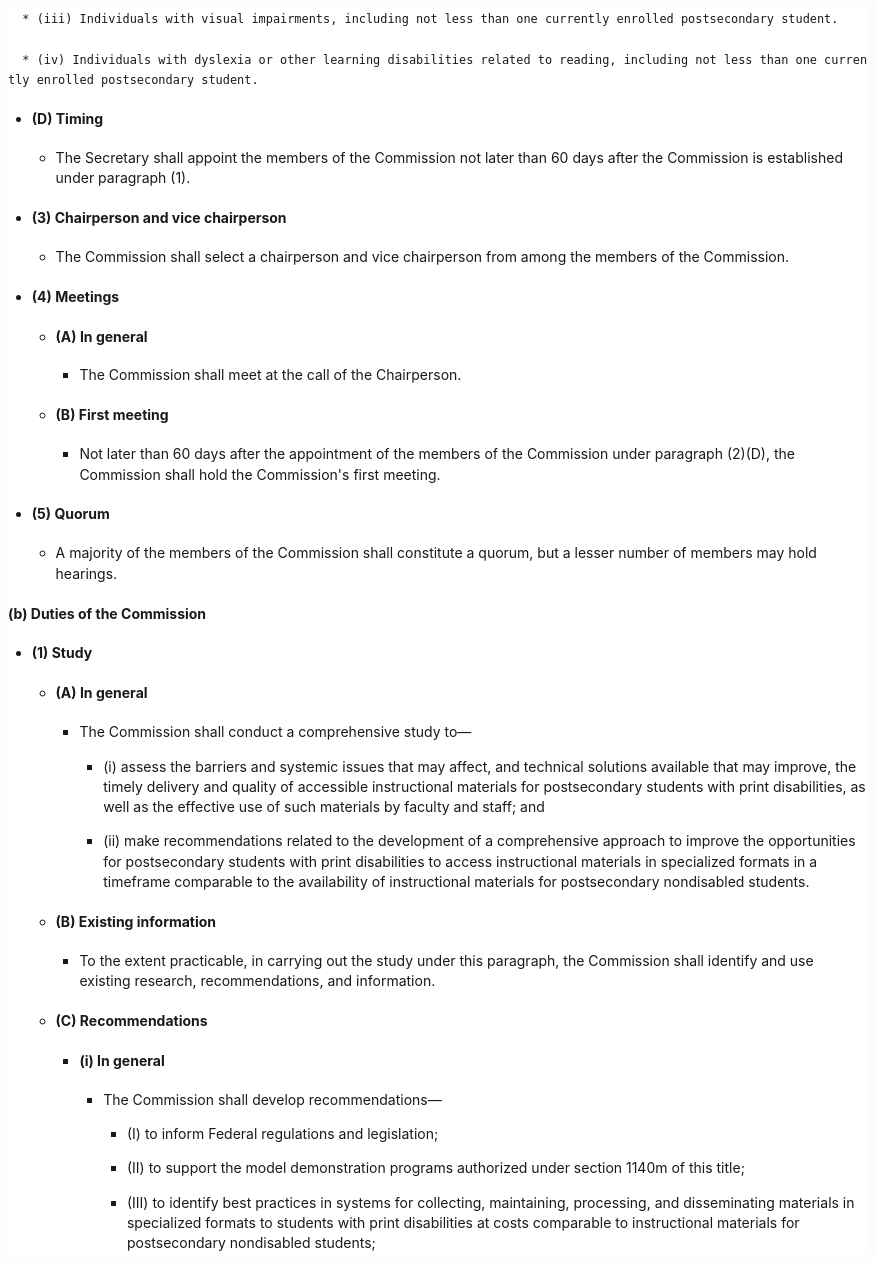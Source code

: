       * (iii) Individuals with visual impairments, including not less than one currently enrolled postsecondary student.

      * (iv) Individuals with dyslexia or other learning disabilities related to reading, including not less than one currently enrolled postsecondary student.

  * #### (D) Timing
    * The Secretary shall appoint the members of the Commission not later than 60 days after the Commission is established under paragraph (1).

* #### (3) Chairperson and vice chairperson
  * The Commission shall select a chairperson and vice chairperson from among the members of the Commission.

* #### (4) Meetings
  * #### (A) In general
    * The Commission shall meet at the call of the Chairperson.

  * #### (B) First meeting
    * Not later than 60 days after the appointment of the members of the Commission under paragraph (2)(D), the Commission shall hold the Commission's first meeting.

* #### (5) Quorum
  * A majority of the members of the Commission shall constitute a quorum, but a lesser number of members may hold hearings.

#### (b) Duties of the Commission
* #### (1) Study
  * #### (A) In general
    * The Commission shall conduct a comprehensive study to—

      * (i) assess the barriers and systemic issues that may affect, and technical solutions available that may improve, the timely delivery and quality of accessible instructional materials for postsecondary students with print disabilities, as well as the effective use of such materials by faculty and staff; and

      * (ii) make recommendations related to the development of a comprehensive approach to improve the opportunities for postsecondary students with print disabilities to access instructional materials in specialized formats in a timeframe comparable to the availability of instructional materials for postsecondary nondisabled students.

  * #### (B) Existing information
    * To the extent practicable, in carrying out the study under this paragraph, the Commission shall identify and use existing research, recommendations, and information.

  * #### (C) Recommendations
    * #### (i) In general
      * The Commission shall develop recommendations—

        * (I) to inform Federal regulations and legislation;

        * (II) to support the model demonstration programs authorized under section 1140m of this title;

        * (III) to identify best practices in systems for collecting, maintaining, processing, and disseminating materials in specialized formats to students with print disabilities at costs comparable to instructional materials for postsecondary nondisabled students;
